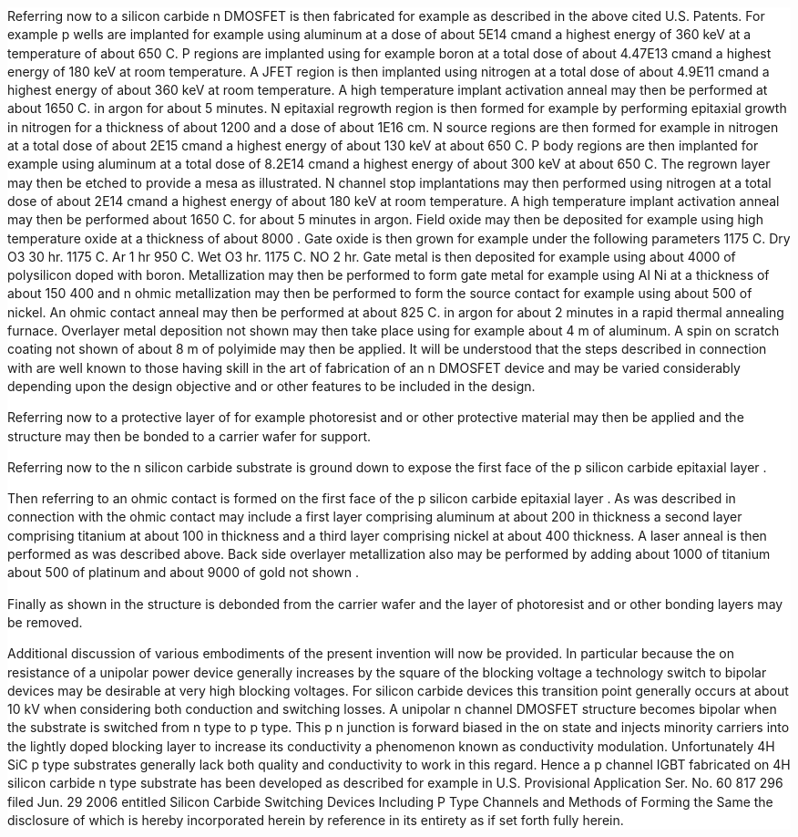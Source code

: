 Referring now to a silicon carbide n DMOSFET is then fabricated for example as described in the above cited U.S. Patents. For example p wells are implanted for example using aluminum at a dose of about 5E14 cmand a highest energy of 360 keV at a temperature of about 650 C. P regions are implanted using for example boron at a total dose of about 4.47E13 cmand a highest energy of 180 keV at room temperature. A JFET region is then implanted using nitrogen at a total dose of about 4.9E11 cmand a highest energy of about 360 keV at room temperature. A high temperature implant activation anneal may then be performed at about 1650 C. in argon for about 5 minutes. N epitaxial regrowth region is then formed for example by performing epitaxial growth in nitrogen for a thickness of about 1200 and a dose of about 1E16 cm. N source regions are then formed for example in nitrogen at a total dose of about 2E15 cmand a highest energy of about 130 keV at about 650 C. P body regions are then implanted for example using aluminum at a total dose of 8.2E14 cmand a highest energy of about 300 keV at about 650 C. The regrown layer may then be etched to provide a mesa as illustrated. N channel stop implantations may then performed using nitrogen at a total dose of about 2E14 cmand a highest energy of about 180 keV at room temperature. A high temperature implant activation anneal may then be performed about 1650 C. for about 5 minutes in argon. Field oxide may then be deposited for example using high temperature oxide at a thickness of about 8000 . Gate oxide is then grown for example under the following parameters 1175 C. Dry O3 30 hr. 1175 C. Ar 1 hr 950 C. Wet O3 hr. 1175 C. NO 2 hr. Gate metal is then deposited for example using about 4000 of polysilicon doped with boron. Metallization may then be performed to form gate metal for example using Al Ni at a thickness of about 150 400 and n ohmic metallization may then be performed to form the source contact for example using about 500 of nickel. An ohmic contact anneal may then be performed at about 825 C. in argon for about 2 minutes in a rapid thermal annealing furnace. Overlayer metal deposition not shown may then take place using for example about 4 m of aluminum. A spin on scratch coating not shown of about 8 m of polyimide may then be applied. It will be understood that the steps described in connection with are well known to those having skill in the art of fabrication of an n DMOSFET device and may be varied considerably depending upon the design objective and or other features to be included in the design.

Referring now to a protective layer of for example photoresist and or other protective material may then be applied and the structure may then be bonded to a carrier wafer for support.

Referring now to the n silicon carbide substrate is ground down to expose the first face of the p silicon carbide epitaxial layer .

Then referring to an ohmic contact is formed on the first face of the p silicon carbide epitaxial layer . As was described in connection with the ohmic contact may include a first layer comprising aluminum at about 200 in thickness a second layer comprising titanium at about 100 in thickness and a third layer comprising nickel at about 400 thickness. A laser anneal is then performed as was described above. Back side overlayer metallization also may be performed by adding about 1000 of titanium about 500 of platinum and about 9000 of gold not shown .

Finally as shown in the structure is debonded from the carrier wafer and the layer of photoresist and or other bonding layers may be removed.

Additional discussion of various embodiments of the present invention will now be provided. In particular because the on resistance of a unipolar power device generally increases by the square of the blocking voltage a technology switch to bipolar devices may be desirable at very high blocking voltages. For silicon carbide devices this transition point generally occurs at about 10 kV when considering both conduction and switching losses. A unipolar n channel DMOSFET structure becomes bipolar when the substrate is switched from n type to p type. This p n junction is forward biased in the on state and injects minority carriers into the lightly doped blocking layer to increase its conductivity a phenomenon known as conductivity modulation. Unfortunately 4H SiC p type substrates generally lack both quality and conductivity to work in this regard. Hence a p channel IGBT fabricated on 4H silicon carbide n type substrate has been developed as described for example in U.S. Provisional Application Ser. No. 60 817 296 filed Jun. 29 2006 entitled Silicon Carbide Switching Devices Including P Type Channels and Methods of Forming the Same the disclosure of which is hereby incorporated herein by reference in its entirety as if set forth fully herein.
